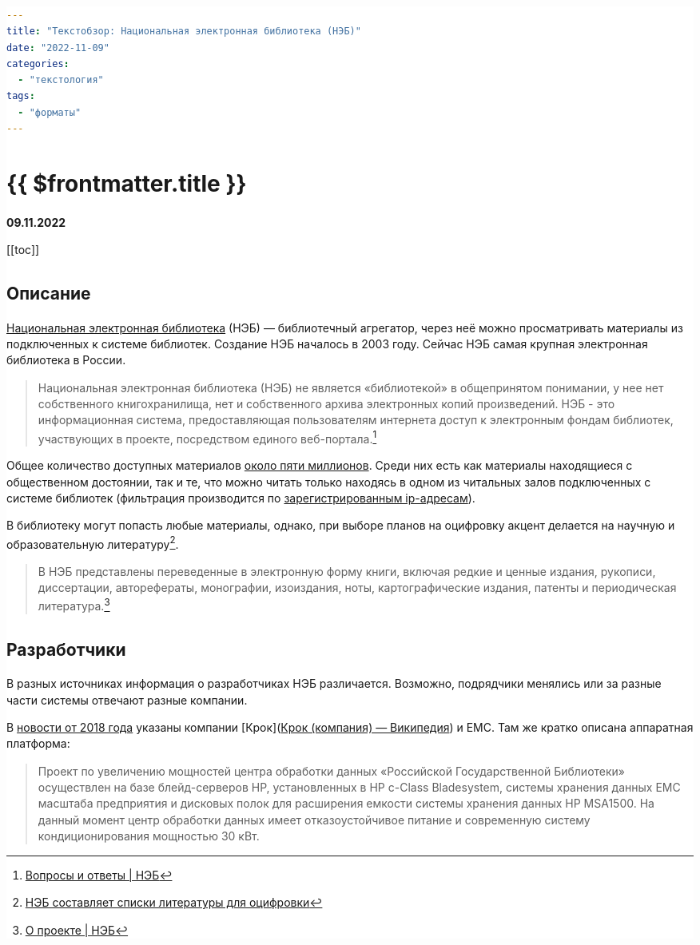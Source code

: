 ```yaml
---
title: "Текстобзор: Национальная электронная библиотека (НЭБ)"
date: "2022-11-09"
categories:
  - "текстология"
tags:
  - "форматы"
---
```


# {{ $frontmatter.title }}

**09.11.2022**

[[toc]]

## Описание

[Национальная электронная библиотека](https://rusneb.ru) (НЭБ) — библиотечный агрегатор, через неё можно просматривать материалы из подключенных к системе библиотек. Создание НЭБ началось в 2003 году. Сейчас НЭБ самая крупная электронная библиотека в России.

> Национальная электронная библиотека (НЭБ) не является «библиотекой» в общепринятом понимании, у нее нет собственного книгохранилища, нет и собственного архива электронных копий произведений. НЭБ - это информационная система, предоставляющая пользователям интернета доступ к электронным фондам библиотек, участвующих в проекте, посредством единого веб-портала.[^1]

[^1]: [Вопросы и ответы | НЭБ](https://rusneb.ru/faq/)

Общее количество доступных материалов [около пяти миллионов](https://rusneb.ru/neb-figures/). Среди них есть как материалы находящиеся с общественном достоянии, так и те, что можно читать только находясь в одном из читальных залов подключенных с системе библиотек (фильтрация производится по [зарегистрированным ip-адресам](https://blog.shikate.ru/5532/)).

В библиотеку могут попасть любые материалы, однако, при выборе планов на оцифровку акцент делается на научную и образовательную литературу[^2].

[^2]: [НЭБ составляет списки литературы для оцифровки](https://rusneb.ru/news/fondy-neb/neb-sostavlyaet-spiski-literatury-dlya-otsifrovki/)

> В НЭБ представлены переведенные в электронную форму книги, включая редкие и ценные издания, рукописи, диссертации, авторефераты, монографии, изоиздания, ноты, картографические издания, патенты и периодическая литература.[^3]

[^3]: [О проекте | НЭБ](https://rusneb.ru/about/)

## Разработчики

В разных источниках информация о разработчиках НЭБ различается. Возможно, подрядчики менялись или за разные части системы отвечают разные компании.

В [новости от 2018 года](https://www.cnews.ru/news/line/rossijskaya_gosudarstvennaya_biblioteka_14) указаны компании [Крок]([Крок (компания) — Википедия](<https://ru.wikipedia.org/wiki/Крок_(компания)>)) и ЕМС. Там же кратко описана аппаратная платформа:

> Проект по увеличению мощностей центра обработки данных «Российской Государственной Библиотеки» осуществлен на базе блейд-серверов HP, установленных в HP c-Class Bladesystem, системы хранения данных EMC масштаба предприятия и дисковых полок для расширения емкости системы хранения данных HP MSA1500. На данный момент центр обработки данных имеет отказоустойчивое питание и современную систему кондиционирования мощностью 30 кВт.


[^4]: [Сканирование и оцифровка книг, журналов и газет](https://wescan.ru/tipy-dokumentov/knigi-zhurnaly-gazety/)
[^5]: [ЭЛАР. Как устроена оцифровка](https://www.youtube.com/watch?v=PU5GbESsj3A)
[^6]: [Какие программы рекомендуется использовать для обработки файлов и сборки PDF](https://help.rusneb.ru/project/74/91/113295/)
[^7]: [Методические рекомендации для создания специальных проектов](https://rusneb.ru/bitrix/upload/docs/nel_regions_fnl.pdf)